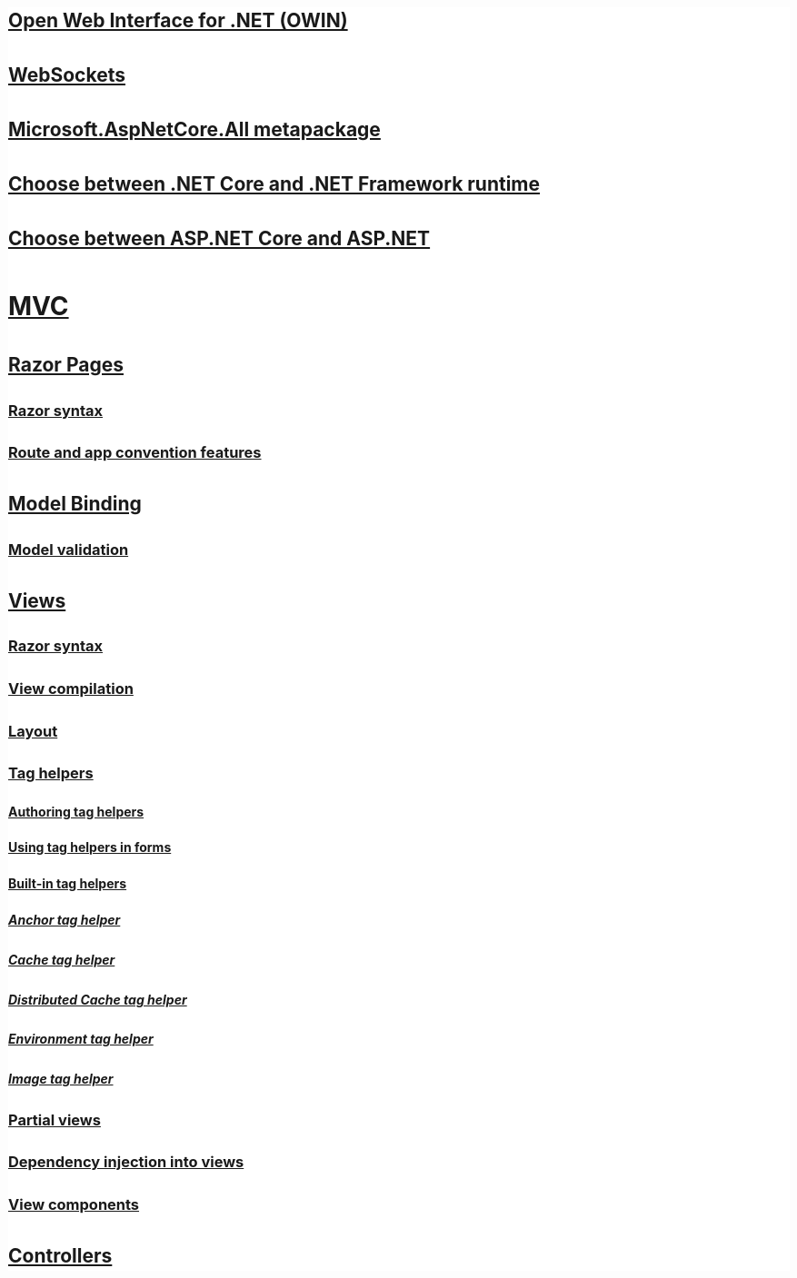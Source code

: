 ## [Open Web Interface for .NET (OWIN)](fundamentals/owin.md)
## [WebSockets](fundamentals/websockets.md)
## [Microsoft.AspNetCore.All metapackage](xref:fundamentals/metapackage)
## [Choose between .NET Core and .NET Framework runtime](/dotnet/articles/standard/choosing-core-framework-server)
## [Choose between ASP.NET Core and ASP.NET](choose-aspnet-framework.md)

# [MVC](mvc/overview.md)
## [Razor Pages](xref:mvc/razor-pages/index)
### [Razor syntax](mvc/views/razor.md)
### [Route and app convention features](xref:mvc/razor-pages/razor-pages-convention-features)
## [Model Binding](mvc/models/model-binding.md)
### [Model validation](mvc/models/validation.md)
## [Views](mvc/views/overview.md)
### [Razor syntax](mvc/views/razor.md)
### [View compilation](mvc/views/view-compilation.md)
### [Layout](mvc/views/layout.md)
### [Tag helpers](mvc/views/tag-helpers/intro.md)
#### [Authoring tag helpers](mvc/views/tag-helpers/authoring.md)
#### [Using tag helpers in forms](mvc/views/working-with-forms.md)
#### [Built-in tag helpers](mvc/views/tag-helpers/built-in/index.md)
##### [Anchor tag helper](mvc/views/tag-helpers/built-in/anchor-tag-helper.md)
##### [Cache tag helper](mvc/views/tag-helpers/built-in/cache-tag-helper.md)
##### [Distributed Cache tag helper](mvc/views/tag-helpers/built-in/distributed-cache-tag-helper.md)
##### [Environment tag helper](mvc/views/tag-helpers/built-in/environment-tag-helper.md)
##### [Image tag helper](mvc/views/tag-helpers/built-in/image-tag-helper.md)
### [Partial views](mvc/views/partial.md)
### [Dependency injection into views](mvc/views/dependency-injection.md)
### [View components](mvc/views/view-components.md)
## [Controllers](mvc/controllers/actions.md)